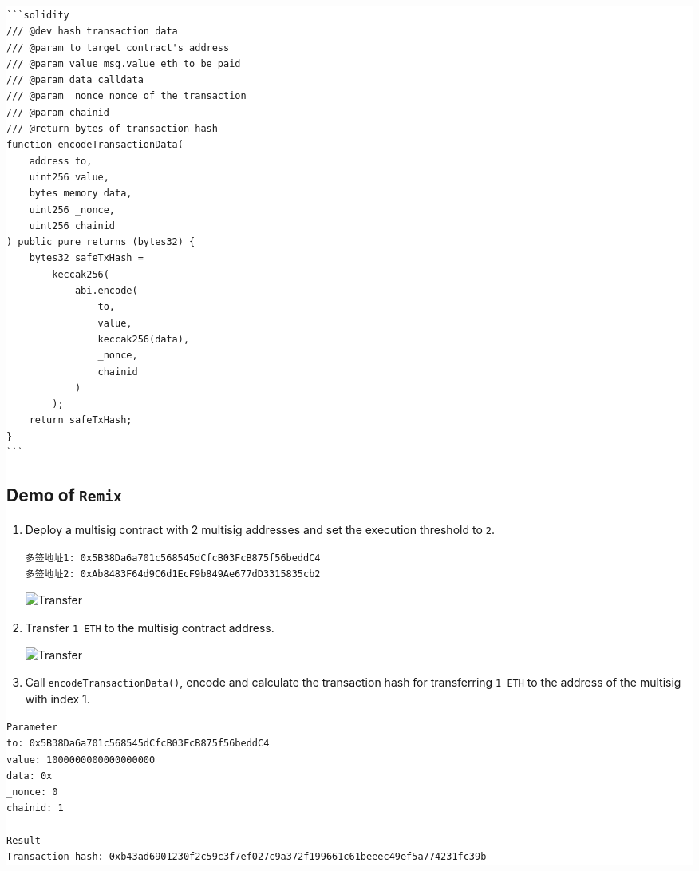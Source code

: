     ```solidity
    /// @dev hash transaction data
    /// @param to target contract's address
    /// @param value msg.value eth to be paid
    /// @param data calldata
    /// @param _nonce nonce of the transaction
    /// @param chainid 
    /// @return bytes of transaction hash
    function encodeTransactionData(
        address to,
        uint256 value,
        bytes memory data,
        uint256 _nonce,
        uint256 chainid
    ) public pure returns (bytes32) {
        bytes32 safeTxHash =
            keccak256(
                abi.encode(
                    to,
                    value,
                    keccak256(data),
                    _nonce,
                    chainid
                )
            );
        return safeTxHash;
    }
    ```

## Demo of `Remix`

1. Deploy a multisig contract with 2 multisig addresses and set the execution threshold to `2`.

    ```solidity
    多签地址1: 0x5B38Da6a701c568545dCfcB03FcB875f56beddC4
    多签地址2: 0xAb8483F64d9C6d1EcF9b849Ae677dD3315835cb2
    ```
    ![Transfer](./img/50-2.png)
2. Transfer `1 ETH` to the multisig contract address.

    ![Transfer](./img/50-3.png)

3. Call `encodeTransactionData()`, encode and calculate the transaction hash for transferring `1 ETH` to the address of the multisig with index 1.

```solidity
Parameter
to: 0x5B38Da6a701c568545dCfcB03FcB875f56beddC4
value: 1000000000000000000
data: 0x
_nonce: 0
chainid: 1

Result
Transaction hash: 0xb43ad6901230f2c59c3f7ef027c9a372f199661c61beeec49ef5a774231fc39b
```
